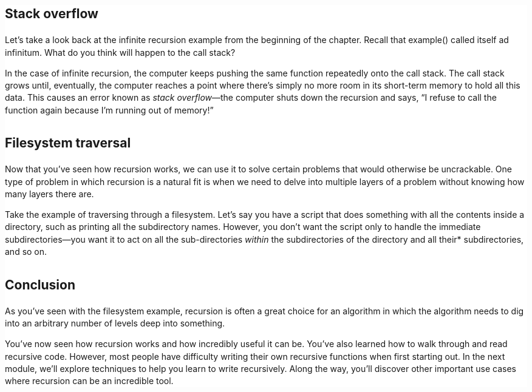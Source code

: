 ## Stack overflow

Let’s take a look back at the infinite recursion example from the beginning of the chapter. Recall that example() called itself ad infinitum. What do you think will happen to the call stack?

In the case of infinite recursion, the computer keeps pushing the same function repeatedly onto the call stack. The call stack grows until, eventually, the computer reaches a point where there’s simply no more room in its short-term memory to hold all this data. This causes an error known as *stack overflow*—the computer shuts down the recursion and says, “I refuse to call the function again because I’m running out of memory!”

## Filesystem traversal

Now that you’ve seen how recursion works, we can use it to solve certain problems that would otherwise be uncrackable. One type of problem in which recursion is a natural fit is when we need to delve into multiple layers of a problem without knowing how many layers there are.

Take the example of traversing through a filesystem. Let’s say you have a script that does something with all the contents inside a directory, such as printing all the subdirectory names. However, you don’t want the script only to handle the immediate subdirectories—you want it to act on all the sub-directories *within* the subdirectories of the directory and all their* subdirectories, and so on.

## Conclusion

As you’ve seen with the filesystem example, recursion is often a great choice for an algorithm in which the algorithm needs to dig into an arbitrary number of levels deep into something.

You’ve now seen how recursion works and how incredibly useful it can be. You’ve also learned how to walk through and read recursive code. However, most people have difficulty writing their own recursive functions when first starting out. In the next module, we’ll explore techniques to help you learn to write recursively. Along the way, you’ll discover other important use cases where recursion can be an incredible tool.